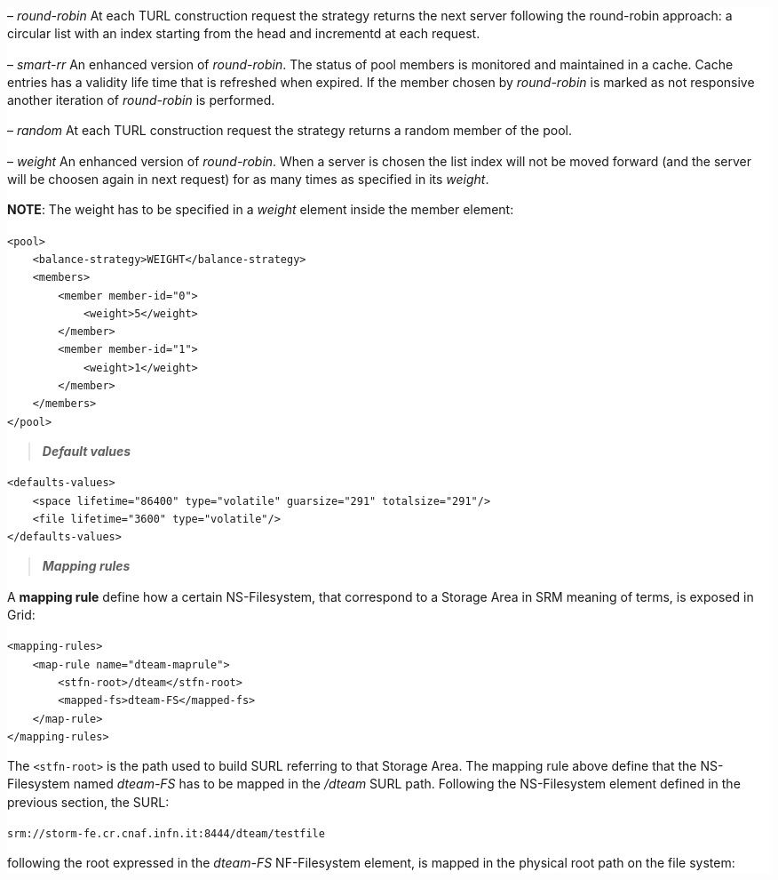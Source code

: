 – *round-robin* At each TURL construction request the strategy returns the next server following the round-robin approach: a circular list with an index starting from the head and incrementd at each request.

– *smart-rr* An enhanced version of *round-robin*. The status of pool members is monitored and maintained in a cache. Cache entries has a validity life time that is refreshed when expired. If the member chosen by *round-robin* is marked as not responsive another iteration of *round-robin* is performed.

– *random* At each TURL construction request the strategy returns a random member of the pool.

– *weight* An enhanced version of *round-robin*. When a server is chosen the list index will not be moved forward (and the server will be choosen again in next request) for as many times as specified in its *weight*.

**NOTE**: The weight has to be specified in a *weight* element inside the member element:

	<pool>
		<balance-strategy>WEIGHT</balance-strategy>
		<members>
			<member member-id="0">
				<weight>5</weight>
    		</member>
    		<member member-id="1">
      			<weight>1</weight>
    		</member>
  		</members>
	</pool>
	
> ***Default values***

	<defaults-values>
		<space lifetime="86400" type="volatile" guarsize="291" totalsize="291"/>
		<file lifetime="3600" type="volatile"/>
	</defaults-values>

> ***Mapping rules***

A **mapping rule** define how a certain NS-Filesystem, that correspond to a Storage Area in SRM meaning of terms, is exposed in Grid:

	<mapping-rules>
		<map-rule name="dteam-maprule">
			<stfn-root>/dteam</stfn-root>
			<mapped-fs>dteam-FS</mapped-fs>
		</map-rule>
	</mapping-rules>

The ```<stfn-root>``` is the path used to build SURL referring to that Storage Area. The mapping rule above define that the NS-Filesystem named *dteam-FS* has to be mapped in the */dteam* SURL path. Following the NS-Filesystem element defined in the previous section, the SURL: 

	srm://storm-fe.cr.cnaf.infn.it:8444/dteam/testfile
	
following the root expressed in the *dteam-FS* NF-Filesystem element, is mapped in the physical root path on the file system: 
